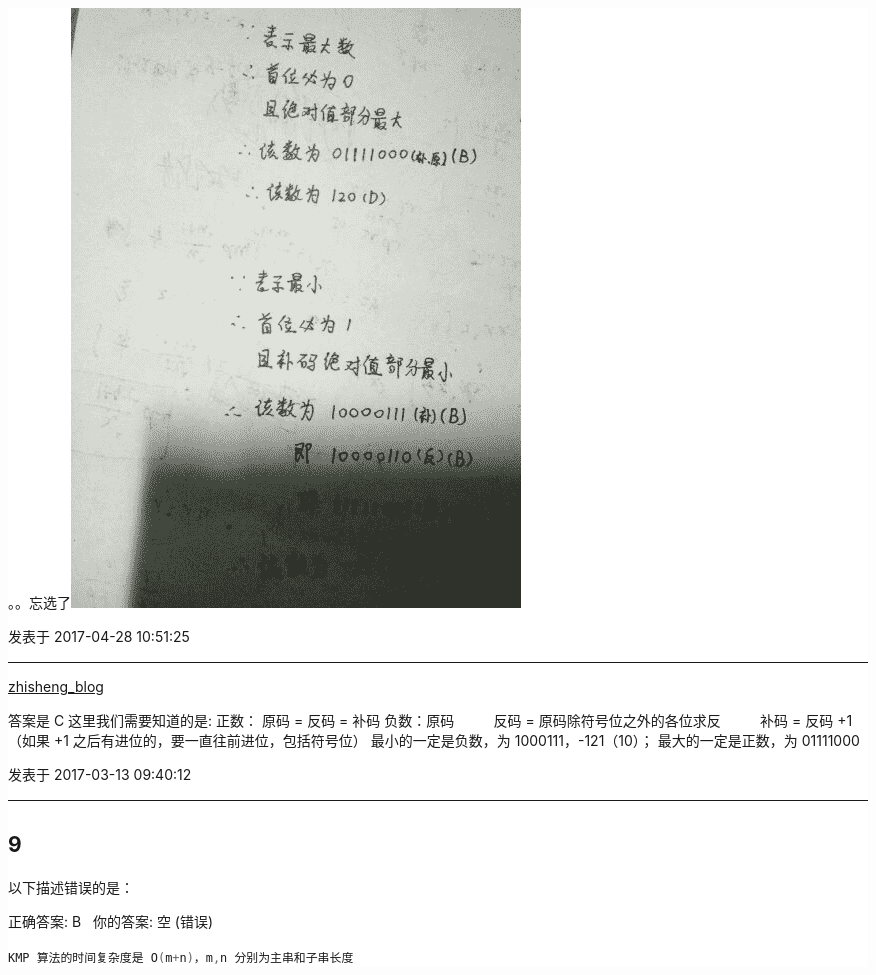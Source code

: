 。。忘选了![](img/ecd3546f0d61476089d325cae2cb5f5b.png)

发表于 2017-04-28 10:51:25

* * *

[zhisheng_blog](https://www.nowcoder.com/profile/616717)

答案是 C 这里我们需要知道的是: 正数： 原码 = 反码 = 补码 负数：原码          反码 = 原码除符号位之外的各位求反          补码 = 反码 +1 （如果 +1 之后有进位的，要一直往前进位，包括符号位） 最小的一定是负数，为 1000111，-121（10）； 最大的一定是正数，为 01111000

发表于 2017-03-13 09:40:12

* * *

## 9

以下描述错误的是：

正确答案: B   你的答案: 空 (错误)

```cpp
KMP 算法的时间复杂度是 O(m+n)，m,n 分别为主串和子串长度
```

